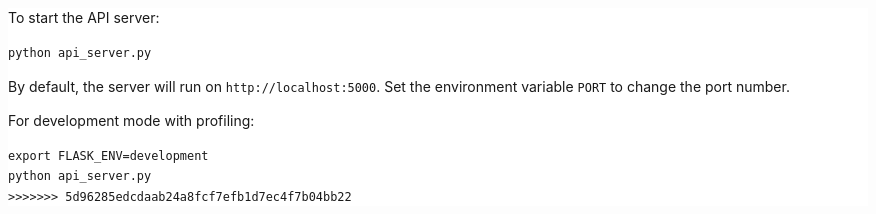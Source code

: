 To start the API server:

```
python api_server.py
```

By default, the server will run on `http://localhost:5000`. Set the environment variable `PORT` to change the port number.

For development mode with profiling:

```
export FLASK_ENV=development
python api_server.py
>>>>>>> 5d96285edcdaab24a8fcf7efb1d7ec4f7b04bb22
``` 